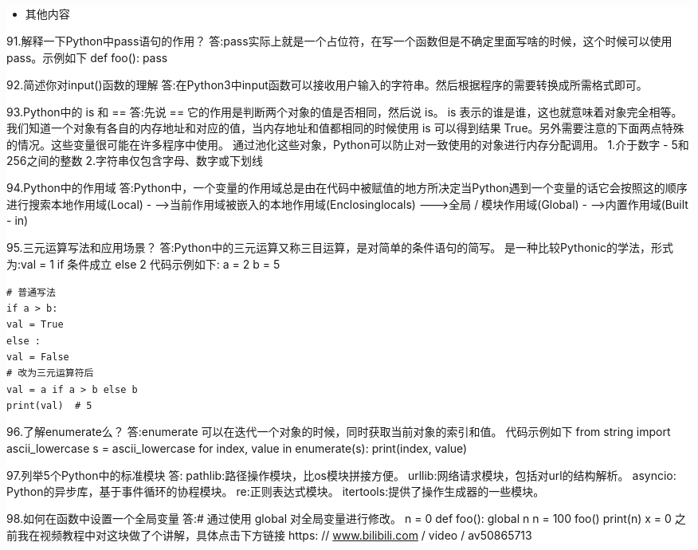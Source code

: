 - 其他内容

91.解释一下Python中pass语句的作用？
答:pass实际上就是一个占位符，在写一个函数但是不确定里面写啥的时候，这个时候可以使用pass。示例如下
    def foo():
        pass

92.简述你对input()函数的理解
答:在Python3中input函数可以接收用户输入的字符串。然后根据程序的需要转换成所需格式即可。

93.Python中的 is 和 ==
答:先说 == 它的作用是判断两个对象的值是否相同，然后说 is。 is 表示的谁是谁，这也就意味着对象完全相等。我们知道一个对象有各自的内存地址和对应的值，当内存地址和值都相同的时候使用 is 可以得到结果
True。另外需要注意的下面两点特殊的情况。这些变量很可能在许多程序中使用。 通过池化这些对象，Python可以防止对一致使用的对象进行内存分配调用。
1.介于数字 - 5和256之间的整数
2.字符串仅包含字母、数字或下划线

94.Python中的作用域
答:Python中，一个变量的作用域总是由在代码中被赋值的地方所决定当Python遇到一个变量的话它会按照这的顺序进行搜索本地作用域(Local) - -->当前作用域被嵌入的本地作用域(Enclosinglocals)
--->全局 / 模块作用域(Global) - -->内置作用域(Built - in)

95.三元运算写法和应用场景？
答:Python中的三元运算又称三目运算，是对简单的条件语句的简写。 是一种比较Pythonic的学法，形式为:val = 1 if 条件成立 else 2
代码示例如下:
    a = 2
    b = 5

    # 普通写法
    if a > b:
    val = True
    else :
    val = False
    # 改为三元运算符后
    val = a if a > b else b
    print(val)  # 5

96.了解enumerate么？
答:enumerate
可以在迭代一个对象的时候，同时获取当前对象的索引和值。 代码示例如下
    from string import ascii_lowercase
    s = ascii_lowercase
    for index, value in enumerate(s):
        print(index, value)

97.列举5个Python中的标准模块
答: pathlib:路径操作模块，比os模块拼接方便。 urllib:网络请求模块，包括对url的结构解析。 asyncio: Python的异步库，基于事件循环的协程模块。
re:正则表达式模块。 itertools:提供了操作生成器的一些模块。

98.如何在函数中设置一个全局变量
答:# 通过使用 global 对全局变量进行修改。
    n = 0
    def foo():
        global n
        n = 100
    foo()
    print(n)
    x = 0
    之前我在视频教程中对这块做了个讲解，具体点击下方链接
    https: // www.bilibili.com / video / av50865713
